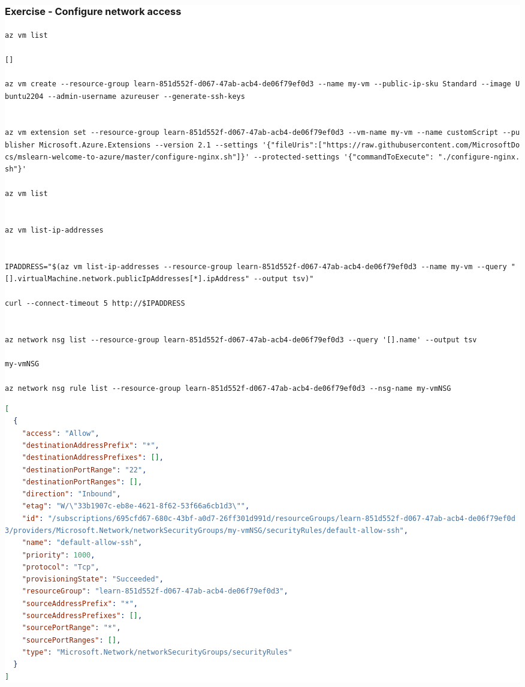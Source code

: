 ### Exercise - Configure network access

```
az vm list

[]

az vm create --resource-group learn-851d552f-d067-47ab-acb4-de06f79ef0d3 --name my-vm --public-ip-sku Standard --image Ubuntu2204 --admin-username azureuser --generate-ssh-keys


az vm extension set --resource-group learn-851d552f-d067-47ab-acb4-de06f79ef0d3 --vm-name my-vm --name customScript --publisher Microsoft.Azure.Extensions --version 2.1 --settings '{"fileUris":["https://raw.githubusercontent.com/MicrosoftDocs/mslearn-welcome-to-azure/master/configure-nginx.sh"]}' --protected-settings '{"commandToExecute": "./configure-nginx.sh"}'

az vm list


az vm list-ip-addresses


IPADDRESS="$(az vm list-ip-addresses --resource-group learn-851d552f-d067-47ab-acb4-de06f79ef0d3 --name my-vm --query "[].virtualMachine.network.publicIpAddresses[*].ipAddress" --output tsv)"

curl --connect-timeout 5 http://$IPADDRESS


az network nsg list --resource-group learn-851d552f-d067-47ab-acb4-de06f79ef0d3 --query '[].name' --output tsv

my-vmNSG

az network nsg rule list --resource-group learn-851d552f-d067-47ab-acb4-de06f79ef0d3 --nsg-name my-vmNSG

```

```json
[
  {
    "access": "Allow",
    "destinationAddressPrefix": "*",
    "destinationAddressPrefixes": [],
    "destinationPortRange": "22",
    "destinationPortRanges": [],
    "direction": "Inbound",
    "etag": "W/\"33b1907c-eb8e-4621-8f62-53f66a6cb1d3\"",
    "id": "/subscriptions/695cfd67-680c-43bf-a0d7-26ff301d991d/resourceGroups/learn-851d552f-d067-47ab-acb4-de06f79ef0d3/providers/Microsoft.Network/networkSecurityGroups/my-vmNSG/securityRules/default-allow-ssh",
    "name": "default-allow-ssh",
    "priority": 1000,
    "protocol": "Tcp",
    "provisioningState": "Succeeded",
    "resourceGroup": "learn-851d552f-d067-47ab-acb4-de06f79ef0d3",
    "sourceAddressPrefix": "*",
    "sourceAddressPrefixes": [],
    "sourcePortRange": "*",
    "sourcePortRanges": [],
    "type": "Microsoft.Network/networkSecurityGroups/securityRules"
  }
]
```
